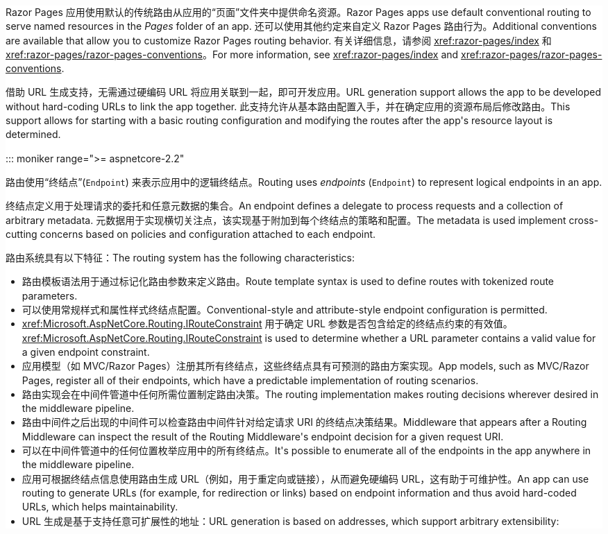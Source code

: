 <span data-ttu-id="8190e-133">Razor Pages 应用使用默认的传统路由从应用的“页面”文件夹中提供命名资源。</span><span class="sxs-lookup"><span data-stu-id="8190e-133">Razor Pages apps use default conventional routing to serve named resources in the *Pages* folder of an app.</span></span> <span data-ttu-id="8190e-134">还可以使用其他约定来自定义 Razor Pages 路由行为。</span><span class="sxs-lookup"><span data-stu-id="8190e-134">Additional conventions are available that allow you to customize Razor Pages routing behavior.</span></span> <span data-ttu-id="8190e-135">有关详细信息，请参阅 <xref:razor-pages/index> 和 <xref:razor-pages/razor-pages-conventions>。</span><span class="sxs-lookup"><span data-stu-id="8190e-135">For more information, see <xref:razor-pages/index> and <xref:razor-pages/razor-pages-conventions>.</span></span>

<span data-ttu-id="8190e-136">借助 URL 生成支持，无需通过硬编码 URL 将应用关联到一起，即可开发应用。</span><span class="sxs-lookup"><span data-stu-id="8190e-136">URL generation support allows the app to be developed without hard-coding URLs to link the app together.</span></span> <span data-ttu-id="8190e-137">此支持允许从基本路由配置入手，并在确定应用的资源布局后修改路由。</span><span class="sxs-lookup"><span data-stu-id="8190e-137">This support allows for starting with a basic routing configuration and modifying the routes after the app's resource layout is determined.</span></span>

::: moniker range=">= aspnetcore-2.2"

<span data-ttu-id="8190e-138">路由使用“终结点”(`Endpoint`) 来表示应用中的逻辑终结点。</span><span class="sxs-lookup"><span data-stu-id="8190e-138">Routing uses *endpoints* (`Endpoint`) to represent logical endpoints in an app.</span></span>

<span data-ttu-id="8190e-139">终结点定义用于处理请求的委托和任意元数据的集合。</span><span class="sxs-lookup"><span data-stu-id="8190e-139">An endpoint defines a delegate to process requests and a collection of arbitrary metadata.</span></span> <span data-ttu-id="8190e-140">元数据用于实现横切关注点，该实现基于附加到每个终结点的策略和配置。</span><span class="sxs-lookup"><span data-stu-id="8190e-140">The metadata is used implement cross-cutting concerns based on policies and configuration attached to each endpoint.</span></span>

<span data-ttu-id="8190e-141">路由系统具有以下特征：</span><span class="sxs-lookup"><span data-stu-id="8190e-141">The routing system has the following characteristics:</span></span>

* <span data-ttu-id="8190e-142">路由模板语法用于通过标记化路由参数来定义路由。</span><span class="sxs-lookup"><span data-stu-id="8190e-142">Route template syntax is used to define routes with tokenized route parameters.</span></span>
* <span data-ttu-id="8190e-143">可以使用常规样式和属性样式终结点配置。</span><span class="sxs-lookup"><span data-stu-id="8190e-143">Conventional-style and attribute-style endpoint configuration is permitted.</span></span>
* <span data-ttu-id="8190e-144"><xref:Microsoft.AspNetCore.Routing.IRouteConstraint> 用于确定 URL 参数是否包含给定的终结点约束的有效值。</span><span class="sxs-lookup"><span data-stu-id="8190e-144"><xref:Microsoft.AspNetCore.Routing.IRouteConstraint> is used to determine whether a URL parameter contains a valid value for a given endpoint constraint.</span></span>
* <span data-ttu-id="8190e-145">应用模型（如 MVC/Razor Pages）注册其所有终结点，这些终结点具有可预测的路由方案实现。</span><span class="sxs-lookup"><span data-stu-id="8190e-145">App models, such as MVC/Razor Pages, register all of their endpoints, which have a predictable implementation of routing scenarios.</span></span>
* <span data-ttu-id="8190e-146">路由实现会在中间件管道中任何所需位置制定路由决策。</span><span class="sxs-lookup"><span data-stu-id="8190e-146">The routing implementation makes routing decisions wherever desired in the middleware pipeline.</span></span>
* <span data-ttu-id="8190e-147">路由中间件之后出现的中间件可以检查路由中间件针对给定请求 URI 的终结点决策结果。</span><span class="sxs-lookup"><span data-stu-id="8190e-147">Middleware that appears after a Routing Middleware can inspect the result of the Routing Middleware's endpoint decision for a given request URI.</span></span>
* <span data-ttu-id="8190e-148">可以在中间件管道中的任何位置枚举应用中的所有终结点。</span><span class="sxs-lookup"><span data-stu-id="8190e-148">It's possible to enumerate all of the endpoints in the app anywhere in the middleware pipeline.</span></span>
* <span data-ttu-id="8190e-149">应用可根据终结点信息使用路由生成 URL（例如，用于重定向或链接），从而避免硬编码 URL，这有助于可维护性。</span><span class="sxs-lookup"><span data-stu-id="8190e-149">An app can use routing to generate URLs (for example, for redirection or links) based on endpoint information and thus avoid hard-coded URLs, which helps maintainability.</span></span>
* <span data-ttu-id="8190e-150">URL 生成是基于支持任意可扩展性的地址：</span><span class="sxs-lookup"><span data-stu-id="8190e-150">URL generation is based on addresses, which support arbitrary extensibility:</span></span>

